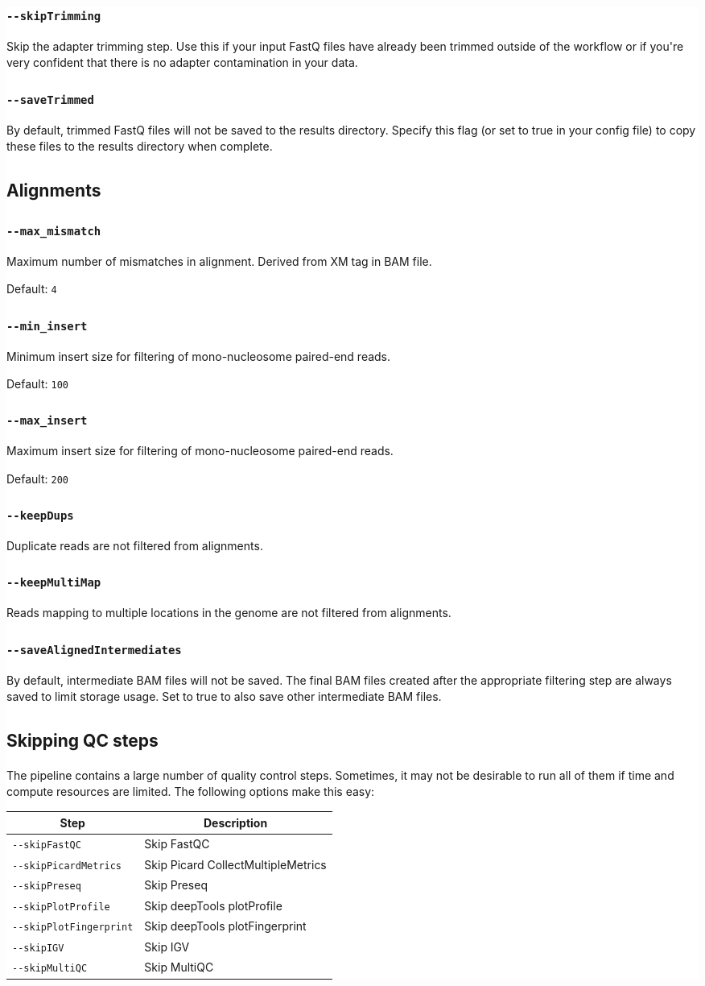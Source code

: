 ### `--skipTrimming`
Skip the adapter trimming step. Use this if your input FastQ files have already been trimmed outside of the workflow or if you're very confident that there is no adapter contamination in your data.

### `--saveTrimmed`
By default, trimmed FastQ files will not be saved to the results directory. Specify this flag (or set to true in your config file) to copy these files to the results directory when complete.

## Alignments

### `--max_mismatch`
Maximum number of mismatches in alignment. Derived from XM tag in BAM file.

Default: `4`

### `--min_insert`
Minimum insert size for filtering of mono-nucleosome paired-end reads.

Default: `100`

### `--max_insert`
Maximum insert size for filtering of mono-nucleosome paired-end reads.

Default: `200`

### `--keepDups`
Duplicate reads are not filtered from alignments.

### `--keepMultiMap`
Reads mapping to multiple locations in the genome are not filtered from alignments.

### `--saveAlignedIntermediates`
By default, intermediate BAM files will not be saved. The final BAM files created after the appropriate filtering step are always saved to limit storage usage. Set to true to also save other intermediate BAM files.

## Skipping QC steps

The pipeline contains a large number of quality control steps. Sometimes, it may not be desirable to run all of them if time and compute resources are limited.
The following options make this easy:

| Step                    | Description                        |
|-------------------------|------------------------------------|
| `--skipFastQC`          | Skip FastQC                        |
| `--skipPicardMetrics`   | Skip Picard CollectMultipleMetrics |
| `--skipPreseq`          | Skip Preseq                        |
| `--skipPlotProfile`     | Skip deepTools plotProfile         |
| `--skipPlotFingerprint` | Skip deepTools plotFingerprint     |
| `--skipIGV`             | Skip IGV                           |
| `--skipMultiQC`         | Skip MultiQC                       |
